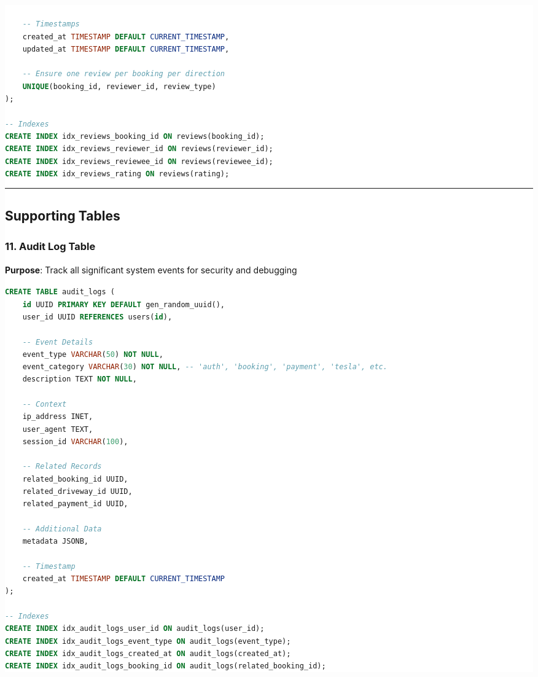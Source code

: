 ```sql
    
    -- Timestamps
    created_at TIMESTAMP DEFAULT CURRENT_TIMESTAMP,
    updated_at TIMESTAMP DEFAULT CURRENT_TIMESTAMP,
    
    -- Ensure one review per booking per direction
    UNIQUE(booking_id, reviewer_id, review_type)
);

-- Indexes
CREATE INDEX idx_reviews_booking_id ON reviews(booking_id);
CREATE INDEX idx_reviews_reviewer_id ON reviews(reviewer_id);
CREATE INDEX idx_reviews_reviewee_id ON reviews(reviewee_id);
CREATE INDEX idx_reviews_rating ON reviews(rating);
```

---

## Supporting Tables

### 11. Audit Log Table
**Purpose**: Track all significant system events for security and debugging

```sql
CREATE TABLE audit_logs (
    id UUID PRIMARY KEY DEFAULT gen_random_uuid(),
    user_id UUID REFERENCES users(id),
    
    -- Event Details
    event_type VARCHAR(50) NOT NULL,
    event_category VARCHAR(30) NOT NULL, -- 'auth', 'booking', 'payment', 'tesla', etc.
    description TEXT NOT NULL,
    
    -- Context
    ip_address INET,
    user_agent TEXT,
    session_id VARCHAR(100),
    
    -- Related Records
    related_booking_id UUID,
    related_driveway_id UUID,
    related_payment_id UUID,
    
    -- Additional Data
    metadata JSONB,
    
    -- Timestamp
    created_at TIMESTAMP DEFAULT CURRENT_TIMESTAMP
);

-- Indexes
CREATE INDEX idx_audit_logs_user_id ON audit_logs(user_id);
CREATE INDEX idx_audit_logs_event_type ON audit_logs(event_type);
CREATE INDEX idx_audit_logs_created_at ON audit_logs(created_at);
CREATE INDEX idx_audit_logs_booking_id ON audit_logs(related_booking_id);
```
